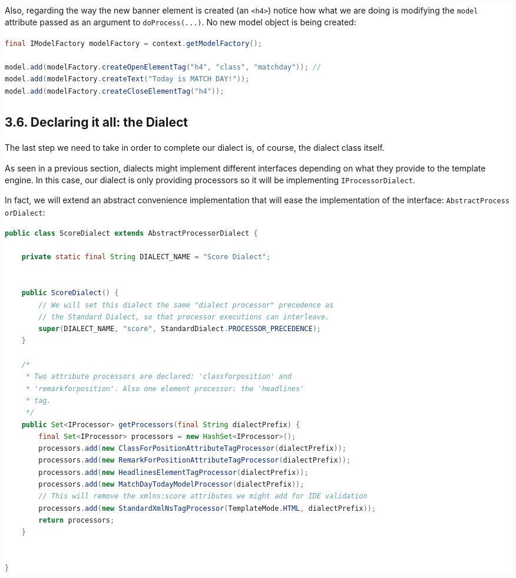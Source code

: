 
Also, regarding the way the new banner element is created (an `<h4>`) notice how what
we are doing is modifying the `model` attribute passed as an argument to `doProcess(...)`.
No new model object is being created:

```java
final IModelFactory modelFactory = context.getModelFactory();

model.add(modelFactory.createOpenElementTag("h4", "class", "matchday")); //
model.add(modelFactory.createText("Today is MATCH DAY!"));
model.add(modelFactory.createCloseElementTag("h4"));
```



3.6. Declaring it all: the Dialect
----------------------------------

The last step we need to take in order to complete our dialect is, of course,
the dialect class itself.

As seen in a previous section, dialects might implement different interfaces
depending on what they provide to the template engine. In this case, our dialect
is only providing processors so it will be implementing `IProcessorDialect`.

In fact, we will extend an abstract convenience implementation that will ease
the implementation of the interface: `AbstractProcessorDialect`:

```java
public class ScoreDialect extends AbstractProcessorDialect {

    private static final String DIALECT_NAME = "Score Dialect";


    public ScoreDialect() {
        // We will set this dialect the same "dialect processor" precedence as
        // the Standard Dialect, so that processor executions can interleave.
        super(DIALECT_NAME, "score", StandardDialect.PROCESSOR_PRECEDENCE);
    }

    /*
     * Two attribute processors are declared: 'classforposition' and
     * 'remarkforposition'. Also one element processor: the 'headlines'
     * tag.
     */
    public Set<IProcessor> getProcessors(final String dialectPrefix) {
        final Set<IProcessor> processors = new HashSet<IProcessor>();
        processors.add(new ClassForPositionAttributeTagProcessor(dialectPrefix));
        processors.add(new RemarkForPositionAttributeTagProcessor(dialectPrefix));
        processors.add(new HeadlinesElementTagProcessor(dialectPrefix));
        processors.add(new MatchDayTodayModelProcessor(dialectPrefix));
        // This will remove the xmlns:score attributes we might add for IDE validation
        processors.add(new StandardXmlNsTagProcessor(TemplateMode.HTML, dialectPrefix));
        return processors;
    }


}
```
